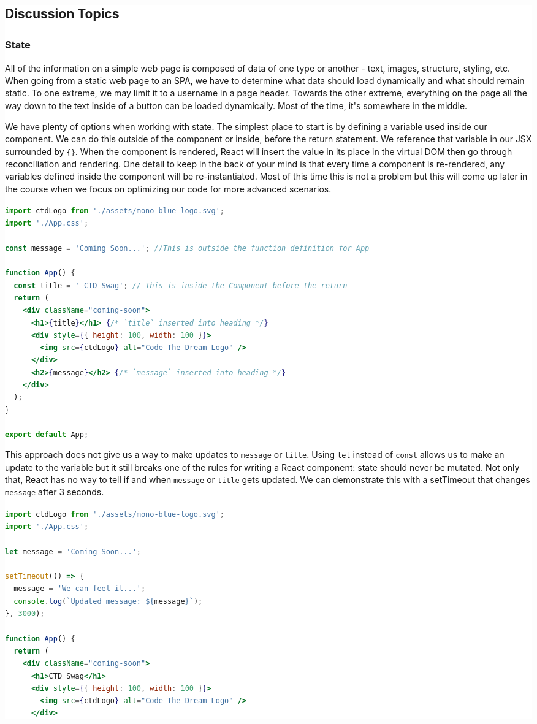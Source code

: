 ## Discussion Topics

### State

All of the information on a simple web page is composed of data of one type or another - text, images, structure, styling, etc. When going from a static web page to an SPA, we have to determine what data should load dynamically and what should remain static. To one extreme, we may limit it to a username in a page header. Towards the other extreme, everything on the page all the way down to the text inside of a button can be loaded dynamically. Most of the time, it's somewhere in the middle.

We have plenty of options when working with state. The simplest place to start is by defining a variable used inside our component. We can do this outside of the component or inside, before the return statement. We reference that variable in our JSX surrounded by `{}`. When the component is rendered, React will insert the value in its place in the virtual DOM then go through reconciliation and rendering. One detail to keep in the back of your mind is that every time a component is re-rendered, any variables defined inside the component will be re-instantiated. Most of this time this is not a problem but this will come up later in the course when we focus on optimizing our code for more advanced scenarios.

```jsx
import ctdLogo from './assets/mono-blue-logo.svg';
import './App.css';

const message = 'Coming Soon...'; //This is outside the function definition for App

function App() {
  const title = ' CTD Swag'; // This is inside the Component before the return
  return (
    <div className="coming-soon">
      <h1>{title}</h1> {/* `title` inserted into heading */}
      <div style={{ height: 100, width: 100 }}>
        <img src={ctdLogo} alt="Code The Dream Logo" />
      </div>
      <h2>{message}</h2> {/* `message` inserted into heading */}
    </div>
  );
}

export default App;
```

This approach does not give us a way to make updates to `message` or `title`. Using `let` instead of `const` allows us to make an update to the variable but it still breaks one of the rules for writing a React component: state should never be mutated. Not only that, React has no way to tell if and when `message` or `title` gets updated. We can demonstrate this with a setTimeout that changes `message` after 3 seconds.

```jsx
import ctdLogo from './assets/mono-blue-logo.svg';
import './App.css';

let message = 'Coming Soon...';

setTimeout(() => {
  message = 'We can feel it...';
  console.log(`Updated message: ${message}`);
}, 3000);

function App() {
  return (
    <div className="coming-soon">
      <h1>CTD Swag</h1>
      <div style={{ height: 100, width: 100 }}>
        <img src={ctdLogo} alt="Code The Dream Logo" />
      </div>
```